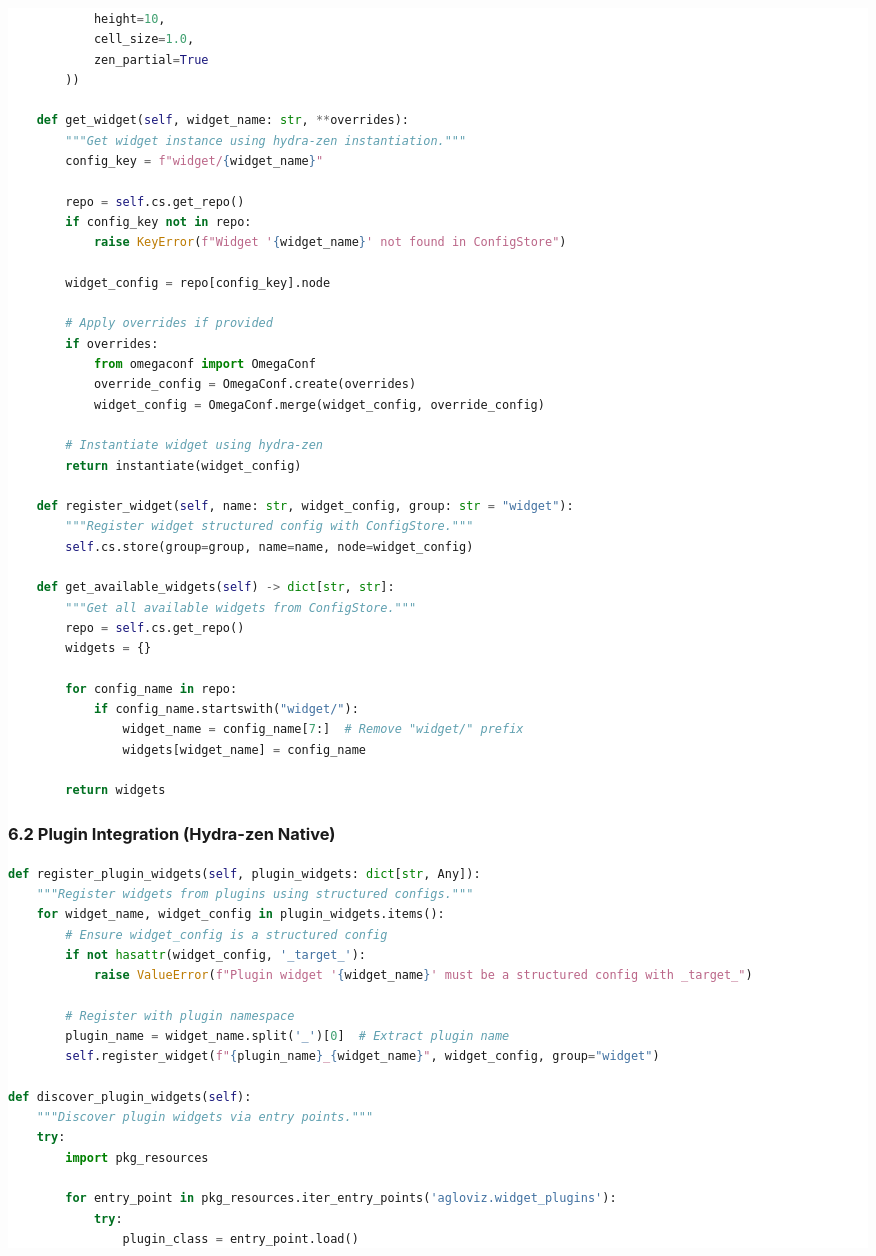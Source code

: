 ```python
            height=10,
            cell_size=1.0,
            zen_partial=True
        ))
    
    def get_widget(self, widget_name: str, **overrides):
        """Get widget instance using hydra-zen instantiation."""
        config_key = f"widget/{widget_name}"
        
        repo = self.cs.get_repo()
        if config_key not in repo:
            raise KeyError(f"Widget '{widget_name}' not found in ConfigStore")
        
        widget_config = repo[config_key].node
        
        # Apply overrides if provided
        if overrides:
            from omegaconf import OmegaConf
            override_config = OmegaConf.create(overrides)
            widget_config = OmegaConf.merge(widget_config, override_config)
        
        # Instantiate widget using hydra-zen
        return instantiate(widget_config)
    
    def register_widget(self, name: str, widget_config, group: str = "widget"):
        """Register widget structured config with ConfigStore."""
        self.cs.store(group=group, name=name, node=widget_config)
    
    def get_available_widgets(self) -> dict[str, str]:
        """Get all available widgets from ConfigStore."""
        repo = self.cs.get_repo()
        widgets = {}
        
        for config_name in repo:
            if config_name.startswith("widget/"):
                widget_name = config_name[7:]  # Remove "widget/" prefix
                widgets[widget_name] = config_name
        
        return widgets
```

### 6.2 Plugin Integration (Hydra-zen Native)
```python
def register_plugin_widgets(self, plugin_widgets: dict[str, Any]):
    """Register widgets from plugins using structured configs."""
    for widget_name, widget_config in plugin_widgets.items():
        # Ensure widget_config is a structured config
        if not hasattr(widget_config, '_target_'):
            raise ValueError(f"Plugin widget '{widget_name}' must be a structured config with _target_")
        
        # Register with plugin namespace
        plugin_name = widget_name.split('_')[0]  # Extract plugin name
        self.register_widget(f"{plugin_name}_{widget_name}", widget_config, group="widget")

def discover_plugin_widgets(self):
    """Discover plugin widgets via entry points."""
    try:
        import pkg_resources
        
        for entry_point in pkg_resources.iter_entry_points('agloviz.widget_plugins'):
            try:
                plugin_class = entry_point.load()
```